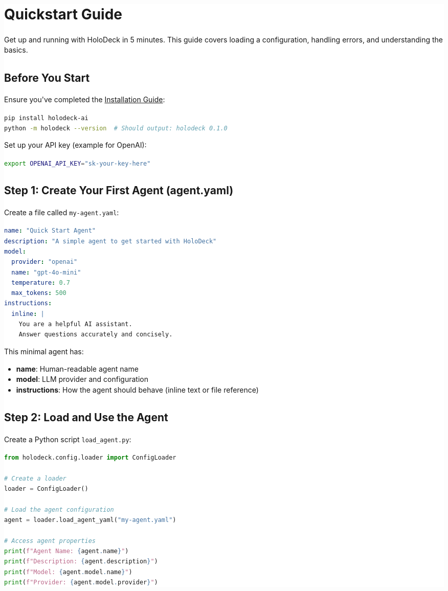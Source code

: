 # Quickstart Guide

Get up and running with HoloDeck in 5 minutes. This guide covers loading a configuration, handling errors, and understanding the basics.

## Before You Start

Ensure you've completed the [Installation Guide](installation.md):

```bash
pip install holodeck-ai
python -m holodeck --version  # Should output: holodeck 0.1.0
```

Set up your API key (example for OpenAI):

```bash
export OPENAI_API_KEY="sk-your-key-here"
```

## Step 1: Create Your First Agent (agent.yaml)

Create a file called `my-agent.yaml`:

```yaml
name: "Quick Start Agent"
description: "A simple agent to get started with HoloDeck"
model:
  provider: "openai"
  name: "gpt-4o-mini"
  temperature: 0.7
  max_tokens: 500
instructions:
  inline: |
    You are a helpful AI assistant.
    Answer questions accurately and concisely.
```

This minimal agent has:

- **name**: Human-readable agent name
- **model**: LLM provider and configuration
- **instructions**: How the agent should behave (inline text or file reference)

## Step 2: Load and Use the Agent

Create a Python script `load_agent.py`:

```python
from holodeck.config.loader import ConfigLoader

# Create a loader
loader = ConfigLoader()

# Load the agent configuration
agent = loader.load_agent_yaml("my-agent.yaml")

# Access agent properties
print(f"Agent Name: {agent.name}")
print(f"Description: {agent.description}")
print(f"Model: {agent.model.name}")
print(f"Provider: {agent.model.provider}")
```
